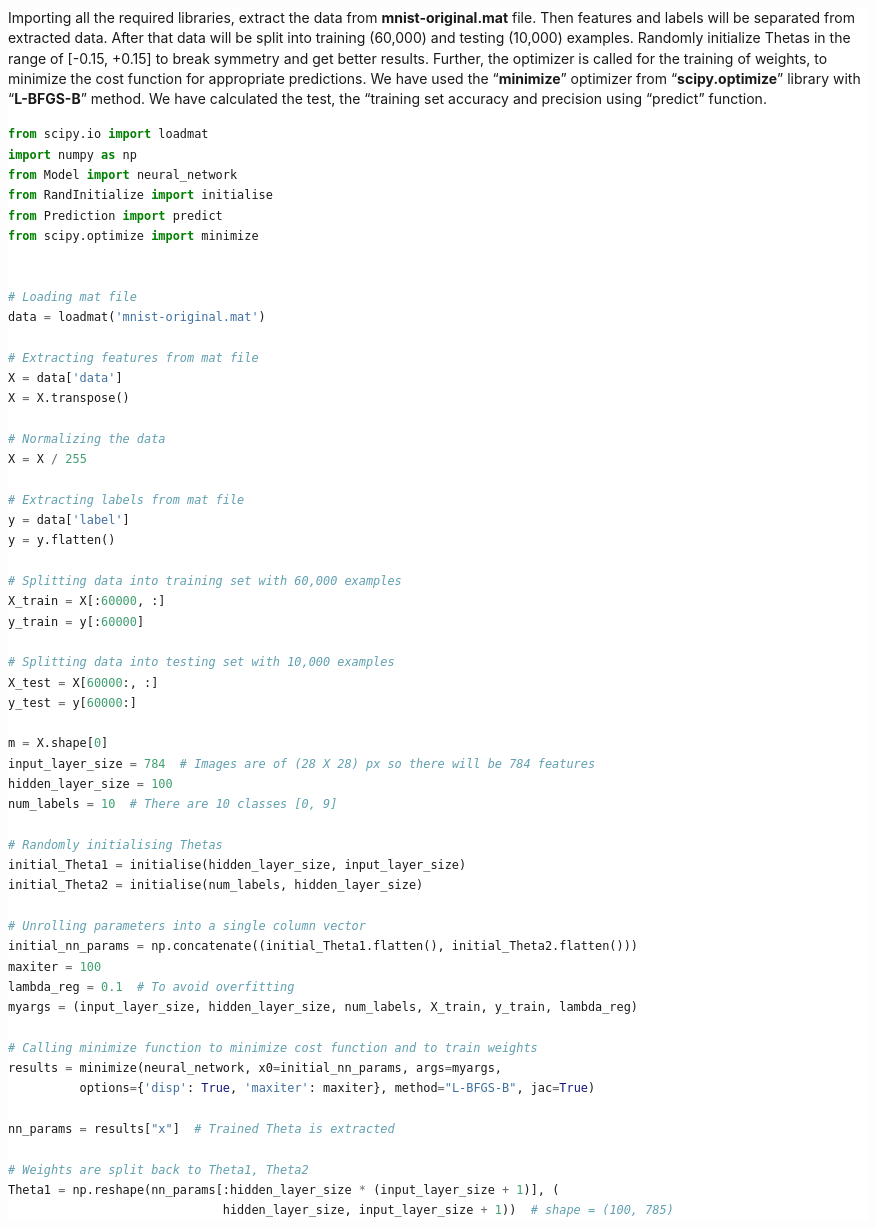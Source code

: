 Importing all the required libraries, extract the data from **mnist-original.mat** file. Then features and labels will be separated from extracted data. After that data will be split into training (60,000) and testing (10,000) examples. Randomly initialize Thetas in the range of [-0.15, +0.15] to break symmetry and get better results. Further, the optimizer is called for the training of weights, to minimize the cost function for appropriate predictions. We have used the “**minimize**” optimizer from “**scipy.optimize**” library with “**L-BFGS-B**” method. We have calculated the test, the “training set accuracy and precision using “predict” function.



```python
from scipy.io import loadmat
import numpy as np
from Model import neural_network
from RandInitialize import initialise
from Prediction import predict
from scipy.optimize import minimize


# Loading mat file
data = loadmat('mnist-original.mat')

# Extracting features from mat file
X = data['data']
X = X.transpose()

# Normalizing the data
X = X / 255

# Extracting labels from mat file
y = data['label']
y = y.flatten()

# Splitting data into training set with 60,000 examples
X_train = X[:60000, :]
y_train = y[:60000]

# Splitting data into testing set with 10,000 examples
X_test = X[60000:, :]
y_test = y[60000:]

m = X.shape[0]
input_layer_size = 784  # Images are of (28 X 28) px so there will be 784 features
hidden_layer_size = 100
num_labels = 10  # There are 10 classes [0, 9]

# Randomly initialising Thetas
initial_Theta1 = initialise(hidden_layer_size, input_layer_size)
initial_Theta2 = initialise(num_labels, hidden_layer_size)

# Unrolling parameters into a single column vector
initial_nn_params = np.concatenate((initial_Theta1.flatten(), initial_Theta2.flatten()))
maxiter = 100
lambda_reg = 0.1  # To avoid overfitting
myargs = (input_layer_size, hidden_layer_size, num_labels, X_train, y_train, lambda_reg)

# Calling minimize function to minimize cost function and to train weights
results = minimize(neural_network, x0=initial_nn_params, args=myargs, 
          options={'disp': True, 'maxiter': maxiter}, method="L-BFGS-B", jac=True)

nn_params = results["x"]  # Trained Theta is extracted

# Weights are split back to Theta1, Theta2
Theta1 = np.reshape(nn_params[:hidden_layer_size * (input_layer_size + 1)], (
                              hidden_layer_size, input_layer_size + 1))  # shape = (100, 785)
```